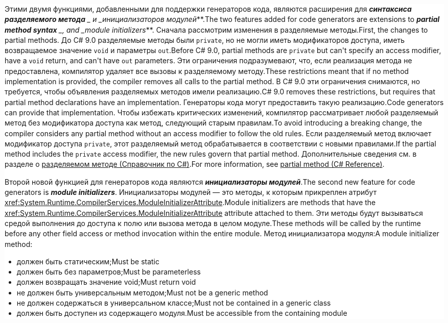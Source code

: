 <span data-ttu-id="02978-333">Этими двумя функциями, добавленными для поддержки генераторов кода, являются расширения для ***синтаксиса разделяемого метода** _ и _*_инициализаторов модулей_\*\*.</span><span class="sxs-lookup"><span data-stu-id="02978-333">The two features added for code generators are extensions to ***partial method syntax** _, and _*_module initializers_\*\*.</span></span> <span data-ttu-id="02978-334">Сначала рассмотрим изменения в разделяемые методы.</span><span class="sxs-lookup"><span data-stu-id="02978-334">First, the changes to partial methods.</span></span> <span data-ttu-id="02978-335">До C# 9.0 разделяемые методы были `private`, но не могли иметь модификаторов доступа, иметь возвращаемое значение `void` и параметры `out`.</span><span class="sxs-lookup"><span data-stu-id="02978-335">Before C# 9.0, partial methods are `private` but can't specify an access modifier, have a `void` return, and can't have `out` parameters.</span></span> <span data-ttu-id="02978-336">Эти ограничения подразумевают, что, если реализация метода не предоставлена, компилятор удаляет все вызовы к разделяемому методу.</span><span class="sxs-lookup"><span data-stu-id="02978-336">These restrictions meant that if no method implementation is provided, the compiler removes all calls to the partial method.</span></span> <span data-ttu-id="02978-337">В C# 9.0 эти ограничения снимаются, но требуется, чтобы объявления разделяемых методов имели реализацию.</span><span class="sxs-lookup"><span data-stu-id="02978-337">C# 9.0 removes these restrictions, but requires that partial method declarations have an implementation.</span></span> <span data-ttu-id="02978-338">Генераторы кода могут предоставить такую реализацию.</span><span class="sxs-lookup"><span data-stu-id="02978-338">Code generators can provide that implementation.</span></span> <span data-ttu-id="02978-339">Чтобы избежать критических изменений, компилятор рассматривает любой разделяемый метод без модификатора доступа как метод, следующий старым правилам.</span><span class="sxs-lookup"><span data-stu-id="02978-339">To avoid introducing a breaking change, the compiler considers any partial method without an access modifier to follow the old rules.</span></span> <span data-ttu-id="02978-340">Если разделяемый метод включает модификатор доступа `private`, этот разделяемый метод обрабатывается в соответствии с новыми правилами.</span><span class="sxs-lookup"><span data-stu-id="02978-340">If the partial method includes the `private` access modifier, the new rules govern that partial method.</span></span> <span data-ttu-id="02978-341">Дополнительные сведения см. в разделе о [разделяемом методе (Справочник по C#)](../language-reference/keywords/partial-method.md).</span><span class="sxs-lookup"><span data-stu-id="02978-341">For more information, see [partial method (C# Reference)](../language-reference/keywords/partial-method.md).</span></span>

<span data-ttu-id="02978-342">Второй новой функцией для генераторов кода являются ***инициализаторы модулей***.</span><span class="sxs-lookup"><span data-stu-id="02978-342">The second new feature for code generators is ***module initializers***.</span></span> <span data-ttu-id="02978-343">Инициализаторы модулей — это методы, к которым прикреплен атрибут <xref:System.Runtime.CompilerServices.ModuleInitializerAttribute>.</span><span class="sxs-lookup"><span data-stu-id="02978-343">Module initializers are methods that have the <xref:System.Runtime.CompilerServices.ModuleInitializerAttribute> attribute attached to them.</span></span> <span data-ttu-id="02978-344">Эти методы будут вызываться средой выполнения до доступа к полю или вызова метода в целом модуле.</span><span class="sxs-lookup"><span data-stu-id="02978-344">These methods will be called by the runtime before any other field access or method invocation within the entire module.</span></span> <span data-ttu-id="02978-345">Метод инициализатора модуля:</span><span class="sxs-lookup"><span data-stu-id="02978-345">A module initializer method:</span></span>

- <span data-ttu-id="02978-346">должен быть статическим;</span><span class="sxs-lookup"><span data-stu-id="02978-346">Must be static</span></span>
- <span data-ttu-id="02978-347">должен быть без параметров;</span><span class="sxs-lookup"><span data-stu-id="02978-347">Must be parameterless</span></span>
- <span data-ttu-id="02978-348">должен возвращать значение void;</span><span class="sxs-lookup"><span data-stu-id="02978-348">Must return void</span></span>
- <span data-ttu-id="02978-349">не должен быть универсальным методом;</span><span class="sxs-lookup"><span data-stu-id="02978-349">Must not be a generic method</span></span>
- <span data-ttu-id="02978-350">не должен содержаться в универсальном классе;</span><span class="sxs-lookup"><span data-stu-id="02978-350">Must not be contained in a generic class</span></span>
- <span data-ttu-id="02978-351">должен быть доступен из содержащего модуля.</span><span class="sxs-lookup"><span data-stu-id="02978-351">Must be accessible from the containing module</span></span>

